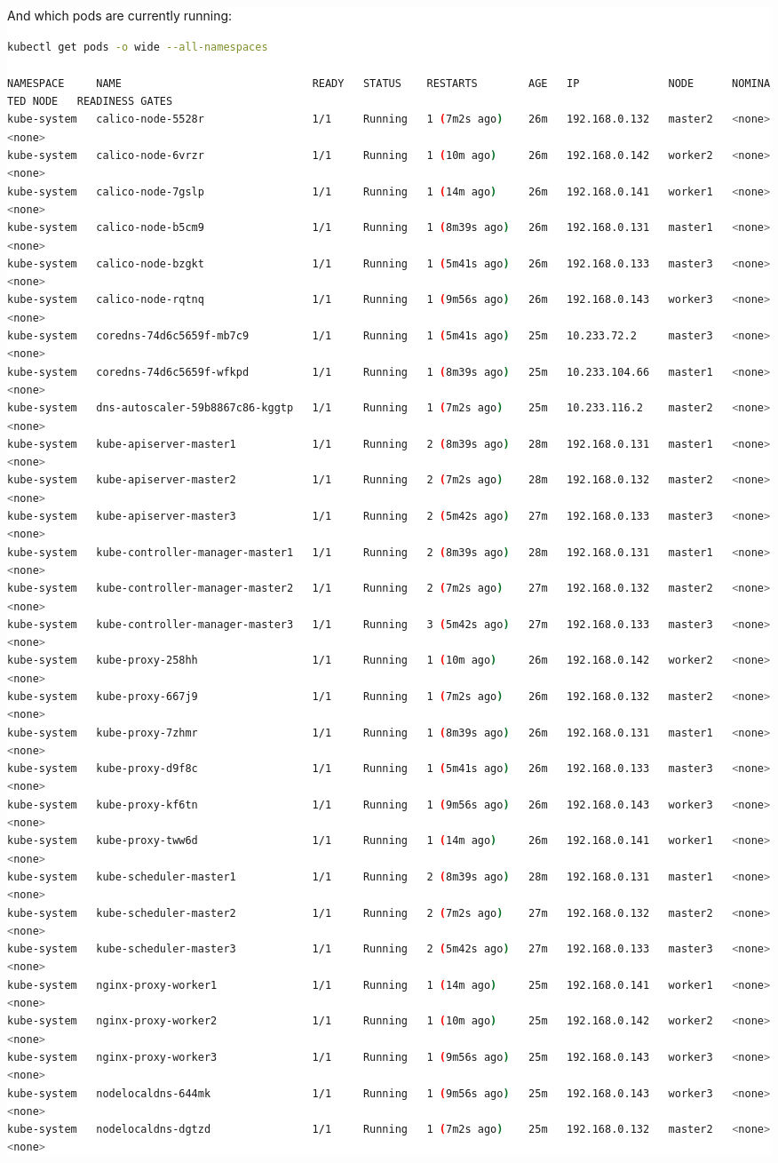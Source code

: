 And which pods are currently running:
```bash
kubectl get pods -o wide --all-namespaces

NAMESPACE     NAME                              READY   STATUS    RESTARTS        AGE   IP              NODE      NOMINATED NODE   READINESS GATES
kube-system   calico-node-5528r                 1/1     Running   1 (7m2s ago)    26m   192.168.0.132   master2   <none>           <none>
kube-system   calico-node-6vrzr                 1/1     Running   1 (10m ago)     26m   192.168.0.142   worker2   <none>           <none>
kube-system   calico-node-7gslp                 1/1     Running   1 (14m ago)     26m   192.168.0.141   worker1   <none>           <none>
kube-system   calico-node-b5cm9                 1/1     Running   1 (8m39s ago)   26m   192.168.0.131   master1   <none>           <none>
kube-system   calico-node-bzgkt                 1/1     Running   1 (5m41s ago)   26m   192.168.0.133   master3   <none>           <none>
kube-system   calico-node-rqtnq                 1/1     Running   1 (9m56s ago)   26m   192.168.0.143   worker3   <none>           <none>
kube-system   coredns-74d6c5659f-mb7c9          1/1     Running   1 (5m41s ago)   25m   10.233.72.2     master3   <none>           <none>
kube-system   coredns-74d6c5659f-wfkpd          1/1     Running   1 (8m39s ago)   25m   10.233.104.66   master1   <none>           <none>
kube-system   dns-autoscaler-59b8867c86-kggtp   1/1     Running   1 (7m2s ago)    25m   10.233.116.2    master2   <none>           <none>
kube-system   kube-apiserver-master1            1/1     Running   2 (8m39s ago)   28m   192.168.0.131   master1   <none>           <none>
kube-system   kube-apiserver-master2            1/1     Running   2 (7m2s ago)    28m   192.168.0.132   master2   <none>           <none>
kube-system   kube-apiserver-master3            1/1     Running   2 (5m42s ago)   27m   192.168.0.133   master3   <none>           <none>
kube-system   kube-controller-manager-master1   1/1     Running   2 (8m39s ago)   28m   192.168.0.131   master1   <none>           <none>
kube-system   kube-controller-manager-master2   1/1     Running   2 (7m2s ago)    27m   192.168.0.132   master2   <none>           <none>
kube-system   kube-controller-manager-master3   1/1     Running   3 (5m42s ago)   27m   192.168.0.133   master3   <none>           <none>
kube-system   kube-proxy-258hh                  1/1     Running   1 (10m ago)     26m   192.168.0.142   worker2   <none>           <none>
kube-system   kube-proxy-667j9                  1/1     Running   1 (7m2s ago)    26m   192.168.0.132   master2   <none>           <none>
kube-system   kube-proxy-7zhmr                  1/1     Running   1 (8m39s ago)   26m   192.168.0.131   master1   <none>           <none>
kube-system   kube-proxy-d9f8c                  1/1     Running   1 (5m41s ago)   26m   192.168.0.133   master3   <none>           <none>
kube-system   kube-proxy-kf6tn                  1/1     Running   1 (9m56s ago)   26m   192.168.0.143   worker3   <none>           <none>
kube-system   kube-proxy-tww6d                  1/1     Running   1 (14m ago)     26m   192.168.0.141   worker1   <none>           <none>
kube-system   kube-scheduler-master1            1/1     Running   2 (8m39s ago)   28m   192.168.0.131   master1   <none>           <none>
kube-system   kube-scheduler-master2            1/1     Running   2 (7m2s ago)    27m   192.168.0.132   master2   <none>           <none>
kube-system   kube-scheduler-master3            1/1     Running   2 (5m42s ago)   27m   192.168.0.133   master3   <none>           <none>
kube-system   nginx-proxy-worker1               1/1     Running   1 (14m ago)     25m   192.168.0.141   worker1   <none>           <none>
kube-system   nginx-proxy-worker2               1/1     Running   1 (10m ago)     25m   192.168.0.142   worker2   <none>           <none>
kube-system   nginx-proxy-worker3               1/1     Running   1 (9m56s ago)   25m   192.168.0.143   worker3   <none>           <none>
kube-system   nodelocaldns-644mk                1/1     Running   1 (9m56s ago)   25m   192.168.0.143   worker3   <none>           <none>
kube-system   nodelocaldns-dgtzd                1/1     Running   1 (7m2s ago)    25m   192.168.0.132   master2   <none>           <none>
```